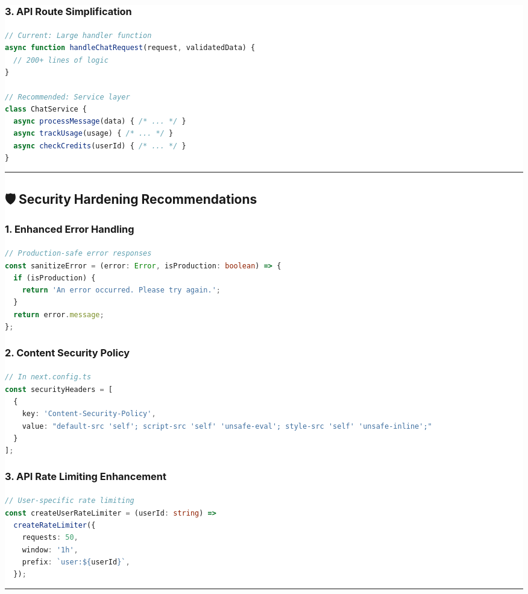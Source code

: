 
### **3. API Route Simplification**

```typescript
// Current: Large handler function
async function handleChatRequest(request, validatedData) {
  // 200+ lines of logic
}

// Recommended: Service layer
class ChatService {
  async processMessage(data) { /* ... */ }
  async trackUsage(usage) { /* ... */ }
  async checkCredits(userId) { /* ... */ }
}
```

---

## 🛡️ Security Hardening Recommendations

### **1. Enhanced Error Handling**
```typescript
// Production-safe error responses
const sanitizeError = (error: Error, isProduction: boolean) => {
  if (isProduction) {
    return 'An error occurred. Please try again.';
  }
  return error.message;
};
```

### **2. Content Security Policy**
```typescript
// In next.config.ts
const securityHeaders = [
  {
    key: 'Content-Security-Policy',
    value: "default-src 'self'; script-src 'self' 'unsafe-eval'; style-src 'self' 'unsafe-inline';"
  }
];
```

### **3. API Rate Limiting Enhancement**
```typescript
// User-specific rate limiting
const createUserRateLimiter = (userId: string) => 
  createRateLimiter({
    requests: 50,
    window: '1h',
    prefix: `user:${userId}`,
  });
```

---